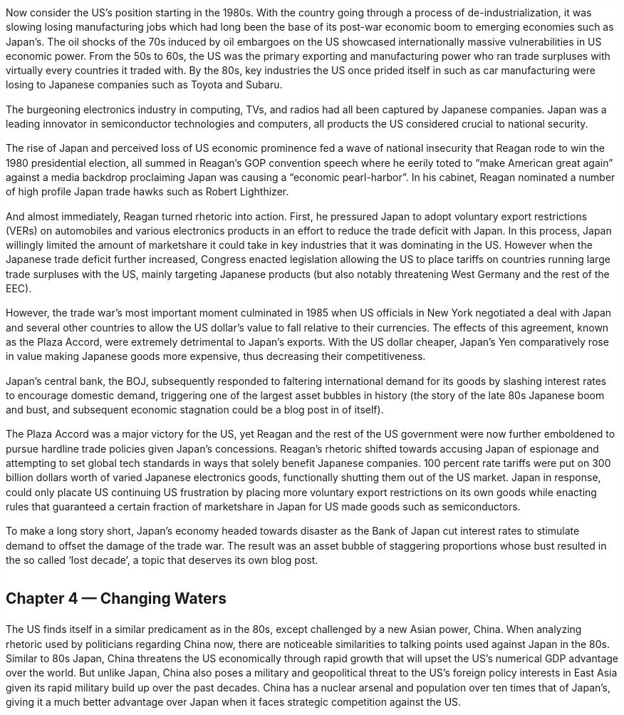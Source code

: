 Now consider the US’s position starting in the 1980s. With the country going through a process of de-industrialization, it was slowing losing manufacturing jobs which had long been the base of its post-war economic boom to emerging economies such as Japan’s. The oil shocks of the 70s induced by oil embargoes on the US showcased internationally massive vulnerabilities in US economic power. From the 50s to 60s, the US was the primary exporting and manufacturing power who ran trade surpluses with virtually every countries it traded with. By the 80s, key industries the US once prided itself in such as car manufacturing were losing to Japanese companies such as Toyota and Subaru.

The burgeoning electronics industry in computing, TVs, and radios had all been captured by Japanese companies. Japan was a leading innovator in semiconductor technologies and computers, all products the US considered crucial to national security.

The rise of Japan and perceived loss of US economic prominence fed a wave of national insecurity that Reagan rode to win the 1980 presidential election, all summed in Reagan’s GOP convention speech where he eerily toted to “make American great again” against a media backdrop proclaiming Japan was causing a “economic pearl-harbor”. In his cabinet, Reagan nominated a number of high profile Japan trade hawks such as Robert Lighthizer.

And almost immediately, Reagan turned rhetoric into action. First, he pressured Japan to adopt voluntary export restrictions (VERs) on automobiles and various electronics products in an effort to reduce the trade deficit with Japan. In this process, Japan willingly limited the amount of marketshare it could take in key industries that it was dominating in the US. However when the Japanese trade deficit further increased, Congress enacted legislation allowing the US to place tariffs on countries running large trade surpluses with the US, mainly targeting Japanese products (but also notably threatening West Germany and the rest of the EEC).

However, the trade war’s most important moment culminated in 1985 when US officials in New York negotiated a deal with Japan and several other countries to allow the US dollar’s value to fall relative to their currencies. The effects of this agreement, known as the Plaza Accord, were extremely detrimental to Japan’s exports. With the US dollar cheaper, Japan’s Yen comparatively rose in value making Japanese goods more expensive, thus decreasing their competitiveness.

Japan’s central bank, the BOJ, subsequently responded to faltering international demand for its goods by slashing interest rates to encourage domestic demand, triggering one of the largest asset bubbles in history (the story of the late 80s Japanese boom and bust, and subsequent economic stagnation could be a blog post in of itself).

The Plaza Accord was a major victory for the US, yet Reagan and the rest of the US government were now further emboldened to pursue hardline trade policies given Japan’s concessions. Reagan’s rhetoric shifted towards accusing Japan of espionage and attempting to set global tech standards in ways that solely benefit Japanese companies. 100 percent rate tariffs were put on 300 billion dollars worth of varied Japanese electronics goods, functionally shutting them out of the US market. Japan in response, could only placate US continuing US frustration by placing more voluntary export restrictions on its own goods while enacting rules that guaranteed a certain fraction of marketshare in Japan for US made goods such as semiconductors.

To make a long story short, Japan’s economy headed towards disaster as the Bank of Japan cut interest rates to stimulate demand to offset the damage of the trade war. The result was an asset bubble of staggering proportions whose bust resulted in the so called ‘lost decade’, a topic that deserves its own blog post.

## Chapter 4 — Changing Waters

The US finds itself in a similar predicament as in the 80s, except challenged by a new Asian power, China. When analyzing rhetoric used by politicians regarding China now, there are noticeable similarities to talking points used against Japan in the 80s. Similar to 80s Japan, China threatens the US economically through rapid growth that will upset the US’s numerical GDP advantage over the world. But unlike Japan, China also poses a military and geopolitical threat to the US’s foreign policy interests in East Asia given its rapid military build up over the past decades. China has a nuclear arsenal and population over ten times that of Japan’s, giving it a much better advantage over Japan when it faces strategic competition against the US.
